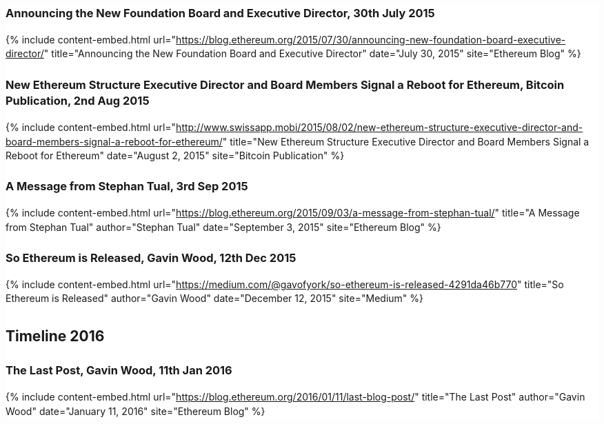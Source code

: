 ### Announcing the New Foundation Board and Executive Director, 30th July 2015

{% include content-embed.html
  url="https://blog.ethereum.org/2015/07/30/announcing-new-foundation-board-executive-director/"
  title="Announcing the New Foundation Board and Executive Director"
  date="July 30, 2015"
  site="Ethereum Blog"
%}

### New Ethereum Structure Executive Director and Board Members Signal a Reboot for Ethereum, Bitcoin Publication, 2nd Aug 2015

{% include content-embed.html
  url="http://www.swissapp.mobi/2015/08/02/new-ethereum-structure-executive-director-and-board-members-signal-a-reboot-for-ethereum/"
  title="New Ethereum Structure Executive Director and Board Members Signal a Reboot for Ethereum"
  date="August 2, 2015"
  site="Bitcoin Publication"
%}

### A Message from Stephan Tual, 3rd Sep 2015

{% include content-embed.html
  url="https://blog.ethereum.org/2015/09/03/a-message-from-stephan-tual/"
  title="A Message from Stephan Tual"
  author="Stephan Tual"
  date="September 3, 2015"
  site="Ethereum Blog"
%}

### So Ethereum is Released, Gavin Wood, 12th Dec 2015

{% include content-embed.html
  url="https://medium.com/@gavofyork/so-ethereum-is-released-4291da46b770"
  title="So Ethereum is Released"
  author="Gavin Wood"
  date="December 12, 2015"
  site="Medium"
%}

## Timeline 2016

### The Last Post, Gavin Wood, 11th Jan 2016

{% include content-embed.html
  url="https://blog.ethereum.org/2016/01/11/last-blog-post/"
  title="The Last Post"
  author="Gavin Wood"
  date="January 11, 2016"
  site="Ethereum Blog"
%}
